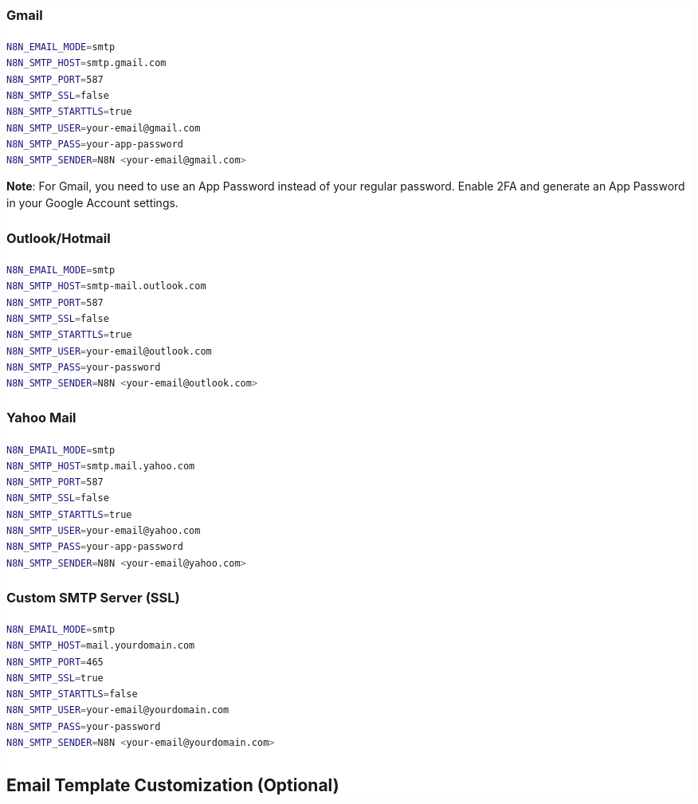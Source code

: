 ### Gmail
```bash
N8N_EMAIL_MODE=smtp
N8N_SMTP_HOST=smtp.gmail.com
N8N_SMTP_PORT=587
N8N_SMTP_SSL=false
N8N_SMTP_STARTTLS=true
N8N_SMTP_USER=your-email@gmail.com
N8N_SMTP_PASS=your-app-password
N8N_SMTP_SENDER=N8N <your-email@gmail.com>
```

**Note**: For Gmail, you need to use an App Password instead of your regular password. Enable 2FA and generate an App Password in your Google Account settings.

### Outlook/Hotmail
```bash
N8N_EMAIL_MODE=smtp
N8N_SMTP_HOST=smtp-mail.outlook.com
N8N_SMTP_PORT=587
N8N_SMTP_SSL=false
N8N_SMTP_STARTTLS=true
N8N_SMTP_USER=your-email@outlook.com
N8N_SMTP_PASS=your-password
N8N_SMTP_SENDER=N8N <your-email@outlook.com>
```

### Yahoo Mail
```bash
N8N_EMAIL_MODE=smtp
N8N_SMTP_HOST=smtp.mail.yahoo.com
N8N_SMTP_PORT=587
N8N_SMTP_SSL=false
N8N_SMTP_STARTTLS=true
N8N_SMTP_USER=your-email@yahoo.com
N8N_SMTP_PASS=your-app-password
N8N_SMTP_SENDER=N8N <your-email@yahoo.com>
```

### Custom SMTP Server (SSL)
```bash
N8N_EMAIL_MODE=smtp
N8N_SMTP_HOST=mail.yourdomain.com
N8N_SMTP_PORT=465
N8N_SMTP_SSL=true
N8N_SMTP_STARTTLS=false
N8N_SMTP_USER=your-email@yourdomain.com
N8N_SMTP_PASS=your-password
N8N_SMTP_SENDER=N8N <your-email@yourdomain.com>
```

## Email Template Customization (Optional)
